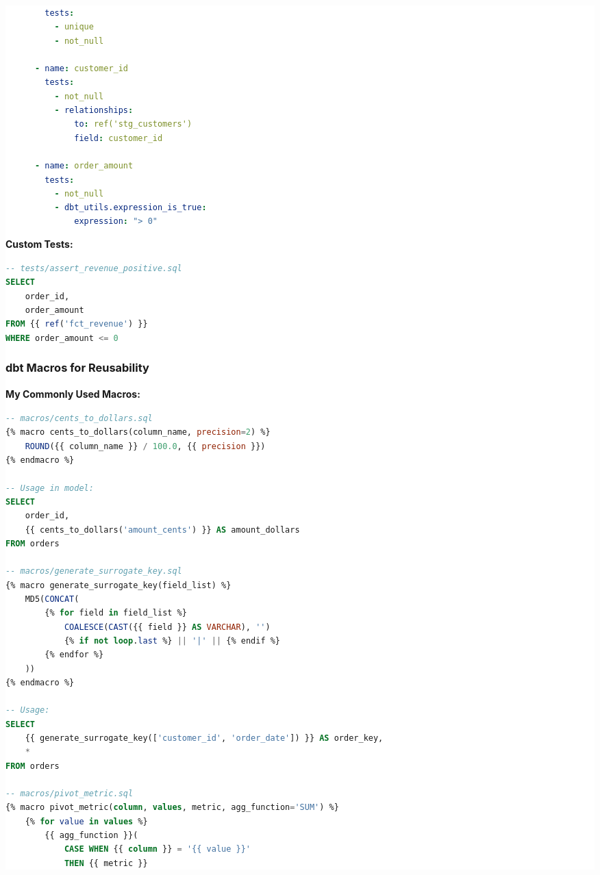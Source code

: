 ```yaml
        tests:
          - unique
          - not_null
      
      - name: customer_id
        tests:
          - not_null
          - relationships:
              to: ref('stg_customers')
              field: customer_id
      
      - name: order_amount
        tests:
          - not_null
          - dbt_utils.expression_is_true:
              expression: "> 0"
```

**Custom Tests:**
```sql
-- tests/assert_revenue_positive.sql
SELECT
    order_id,
    order_amount
FROM {{ ref('fct_revenue') }}
WHERE order_amount <= 0
```

### dbt Macros for Reusability
**My Commonly Used Macros:**
```sql
-- macros/cents_to_dollars.sql
{% macro cents_to_dollars(column_name, precision=2) %}
    ROUND({{ column_name }} / 100.0, {{ precision }})
{% endmacro %}

-- Usage in model:
SELECT
    order_id,
    {{ cents_to_dollars('amount_cents') }} AS amount_dollars
FROM orders

-- macros/generate_surrogate_key.sql
{% macro generate_surrogate_key(field_list) %}
    MD5(CONCAT(
        {% for field in field_list %}
            COALESCE(CAST({{ field }} AS VARCHAR), '')
            {% if not loop.last %} || '|' || {% endif %}
        {% endfor %}
    ))
{% endmacro %}

-- Usage:
SELECT
    {{ generate_surrogate_key(['customer_id', 'order_date']) }} AS order_key,
    *
FROM orders

-- macros/pivot_metric.sql
{% macro pivot_metric(column, values, metric, agg_function='SUM') %}
    {% for value in values %}
        {{ agg_function }}(
            CASE WHEN {{ column }} = '{{ value }}' 
            THEN {{ metric }} 
```